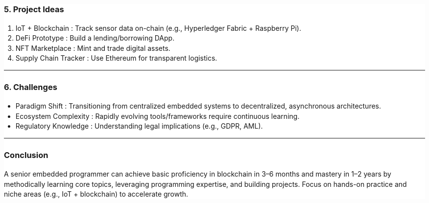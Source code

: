 
###  5. Project Ideas 
1.  IoT + Blockchain : Track sensor data on-chain (e.g., Hyperledger Fabric + Raspberry Pi).
2.  DeFi Prototype : Build a lending/borrowing DApp.
3.  NFT Marketplace : Mint and trade digital assets.
4.  Supply Chain Tracker : Use Ethereum for transparent logistics.

---

###  6. Challenges 
-  Paradigm Shift : Transitioning from centralized embedded systems to decentralized, asynchronous architectures.
-  Ecosystem Complexity : Rapidly evolving tools/frameworks require continuous learning.
-  Regulatory Knowledge : Understanding legal implications (e.g., GDPR, AML).

---

###  Conclusion 
A senior embedded programmer can achieve  basic proficiency in blockchain in 3–6 months  and  mastery in 
1–2 years by methodically learning core topics, leveraging programming expertise, and building projects. 
Focus on hands-on practice and niche areas (e.g., IoT + blockchain) to accelerate growth.
